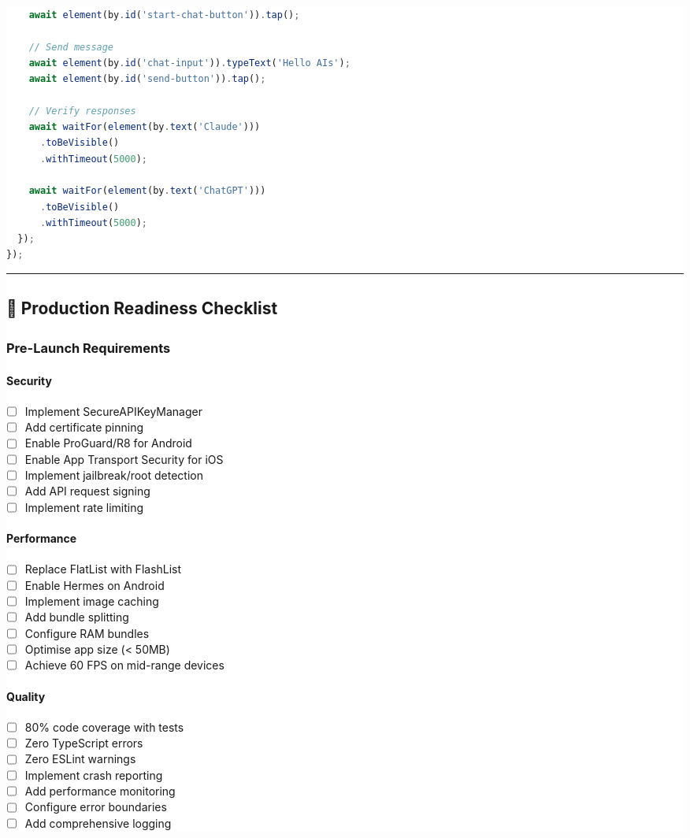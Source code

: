 ```typescript
    await element(by.id('start-chat-button')).tap();
    
    // Send message
    await element(by.id('chat-input')).typeText('Hello AIs');
    await element(by.id('send-button')).tap();
    
    // Verify responses
    await waitFor(element(by.text('Claude')))
      .toBeVisible()
      .withTimeout(5000);
    
    await waitFor(element(by.text('ChatGPT')))
      .toBeVisible()
      .withTimeout(5000);
  });
});
```

---

## 🎯 Production Readiness Checklist

### Pre-Launch Requirements

#### Security
- [ ] Implement SecureAPIKeyManager
- [ ] Add certificate pinning
- [ ] Enable ProGuard/R8 for Android
- [ ] Enable App Transport Security for iOS
- [ ] Implement jailbreak/root detection
- [ ] Add API request signing
- [ ] Implement rate limiting

#### Performance
- [ ] Replace FlatList with FlashList
- [ ] Enable Hermes on Android
- [ ] Implement image caching
- [ ] Add bundle splitting
- [ ] Configure RAM bundles
- [ ] Optimise app size (< 50MB)
- [ ] Achieve 60 FPS on mid-range devices

#### Quality
- [ ] 80% code coverage with tests
- [ ] Zero TypeScript errors
- [ ] Zero ESLint warnings
- [ ] Implement crash reporting
- [ ] Add performance monitoring
- [ ] Configure error boundaries
- [ ] Add comprehensive logging
